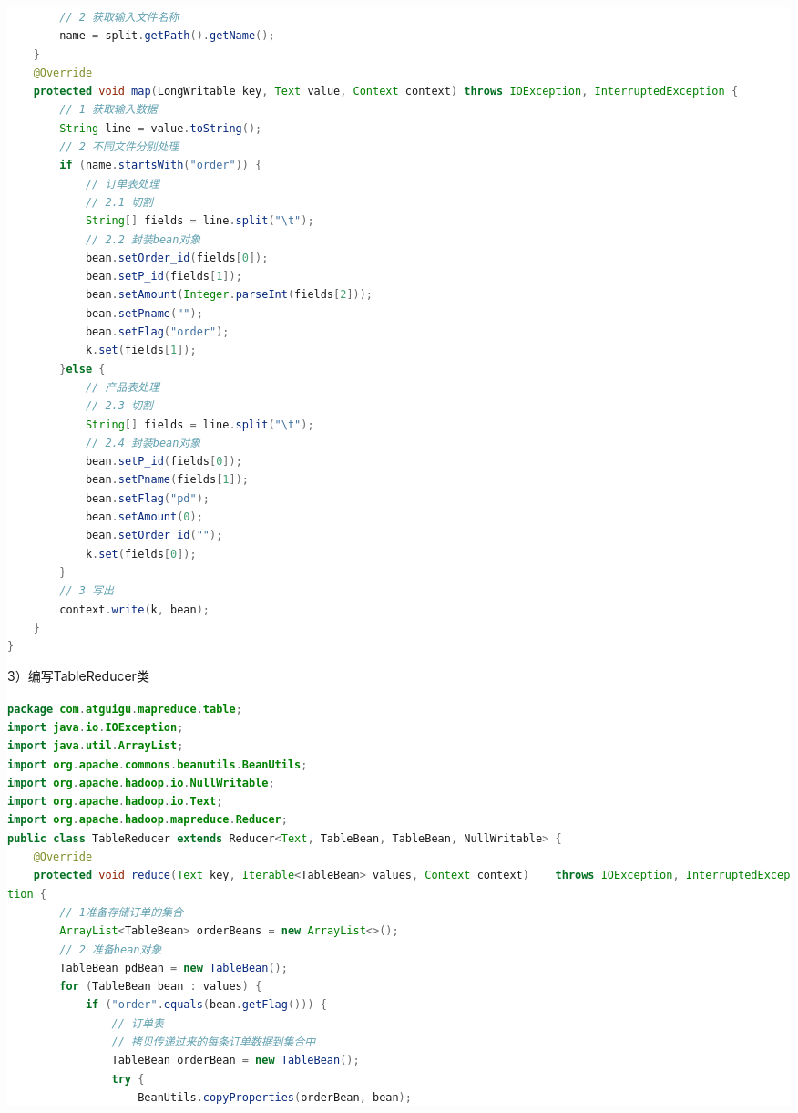 ```java
        // 2 获取输入文件名称
        name = split.getPath().getName();
    } 
    @Override
    protected void map(LongWritable key, Text value, Context context) throws IOException, InterruptedException {	
        // 1 获取输入数据	
        String line = value.toString();	
        // 2 不同文件分别处理	
        if (name.startsWith("order")) {
            // 订单表处理
            // 2.1 切割	
            String[] fields = line.split("\t");	
            // 2.2 封装bean对象	
            bean.setOrder_id(fields[0]);
            bean.setP_id(fields[1]);
            bean.setAmount(Integer.parseInt(fields[2]));
            bean.setPname("");
            bean.setFlag("order");
            k.set(fields[1]);
        }else {
            // 产品表处理 
            // 2.3 切割	
            String[] fields = line.split("\t");	
            // 2.4 封装bean对象	
            bean.setP_id(fields[0]);
            bean.setPname(fields[1]);
            bean.setFlag("pd");		
            bean.setAmount(0);		
            bean.setOrder_id("");
            k.set(fields[0]);	
        } 
        // 3 写出	
        context.write(k, bean);	
    }
}
```



3）编写TableReducer类

```java
package com.atguigu.mapreduce.table;
import java.io.IOException;
import java.util.ArrayList;
import org.apache.commons.beanutils.BeanUtils;
import org.apache.hadoop.io.NullWritable;
import org.apache.hadoop.io.Text;
import org.apache.hadoop.mapreduce.Reducer;
public class TableReducer extends Reducer<Text, TableBean, TableBean, NullWritable> { 
    @Override	
    protected void reduce(Text key, Iterable<TableBean> values, Context context)	throws IOException, InterruptedException { 
        // 1准备存储订单的集合
        ArrayList<TableBean> orderBeans = new ArrayList<>();
        // 2 准备bean对象	
        TableBean pdBean = new TableBean();
        for (TableBean bean : values) {
            if ("order".equals(bean.getFlag())) {
                // 订单表 		
                // 拷贝传递过来的每条订单数据到集合中	
                TableBean orderBean = new TableBean(); 
                try {	
                    BeanUtils.copyProperties(orderBean, bean);	
```